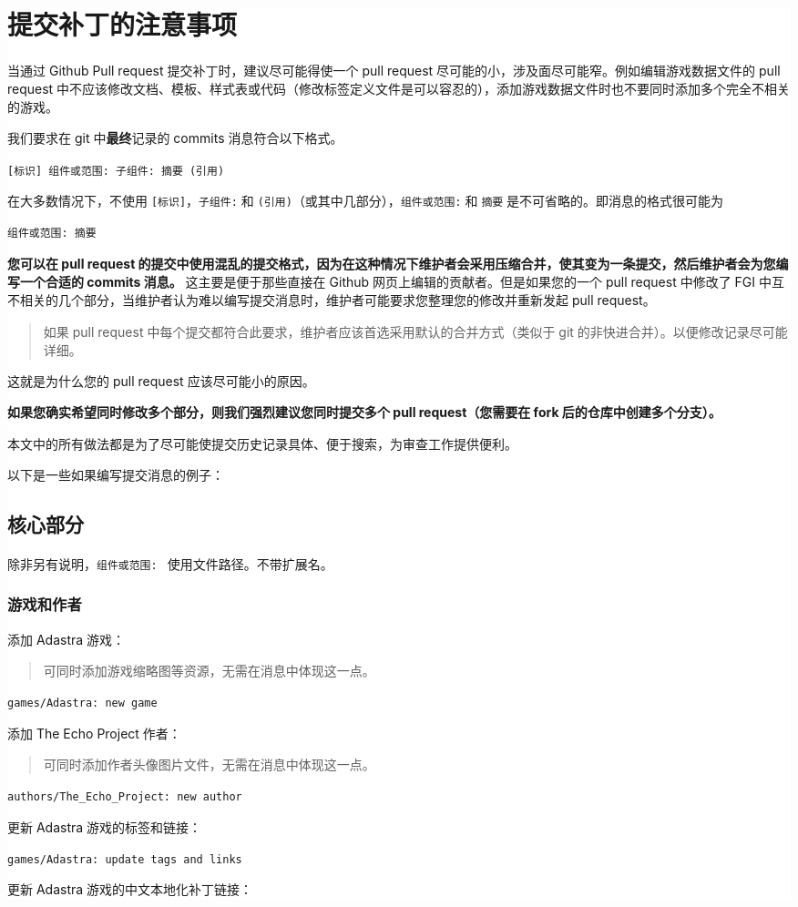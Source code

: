 # 提交补丁的注意事项

当通过 Github Pull request 提交补丁时，建议尽可能得使一个 pull request 尽可能的小，涉及面尽可能窄。例如编辑游戏数据文件的 pull request 中不应该修改文档、模板、样式表或代码（修改标签定义文件是可以容忍的），添加游戏数据文件时也不要同时添加多个完全不相关的游戏。

我们要求在 git 中**最终**记录的 commits 消息符合以下格式。

```
[标识] 组件或范围: 子组件: 摘要 (引用)
```

在大多数情况下，不使用 `[标识]`，`子组件:` 和 `(引用)`（或其中几部分），`组件或范围:` 和 `摘要` 是不可省略的。即消息的格式很可能为

```
组件或范围: 摘要
```

**您可以在 pull request 的提交中使用混乱的提交格式，因为在这种情况下维护者会采用压缩合并，使其变为一条提交，然后维护者会为您编写一个合适的 commits 消息。** 这主要是便于那些直接在 Github 网页上编辑的贡献者。但是如果您的一个 pull request 中修改了 FGI 中互不相关的几个部分，当维护者认为难以编写提交消息时，维护者可能要求您整理您的修改并重新发起 pull request。

> 如果 pull request 中每个提交都符合此要求，维护者应该首选采用默认的合并方式（类似于 git 的非快进合并）。以便修改记录尽可能详细。

这就是为什么您的 pull request 应该尽可能小的原因。

**如果您确实希望同时修改多个部分，则我们强烈建议您同时提交多个 pull request（您需要在 fork 后的仓库中创建多个分支）。**

本文中的所有做法都是为了尽可能使提交历史记录具体、便于搜索，为审查工作提供便利。

以下是一些如果编写提交消息的例子：

## 核心部分

除非另有说明，`组件或范围: ` 使用文件路径。不带扩展名。

### 游戏和作者

添加 Adastra 游戏：

> 可同时添加游戏缩略图等资源，无需在消息中体现这一点。

```
games/Adastra: new game
```

添加 The Echo Project 作者：

> 可同时添加作者头像图片文件，无需在消息中体现这一点。

```
authors/The_Echo_Project: new author
```

更新 Adastra 游戏的标签和链接：

```
games/Adastra: update tags and links
```

更新 Adastra 游戏的中文本地化补丁链接：

